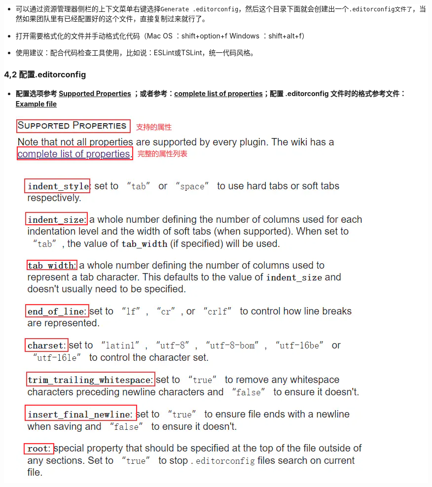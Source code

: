 - 可以通过资源管理器侧栏的上下文菜单右键选择`Generate .editorconfig`，然后这个目录下面就会创建出一个`.editorconfig文件了`，当然如果团队里有已经配置好的这个文件，直接复制过来就行了。

- 打开需要格式化的文件并手动格式化代码（Mac OS ：shift+option+f Windows ：shift+alt+f）

- 使用建议：配合代码检查工具使用，比如说：ESLint或TSLint，统一代码风格。

### 4,2 配置.editorconfig

- **配置选项参考 [Supported Properties](https://links.jianshu.com/go?to=https%3A%2F%2Feditorconfig.org%2F%23file-format-details) ；或者参考：[complete list of properties](https://links.jianshu.com/go?to=https%3A%2F%2Fgithub.com%2Feditorconfig%2Feditorconfig%2Fwiki%2FEditorConfig-Properties)；配置 .editorconfig 文件时的格式参考文件：[Example file](https://links.jianshu.com/go?to=https%3A%2F%2Feditorconfig.org%2F%23example-file)**

  ![](images/145.webp)
